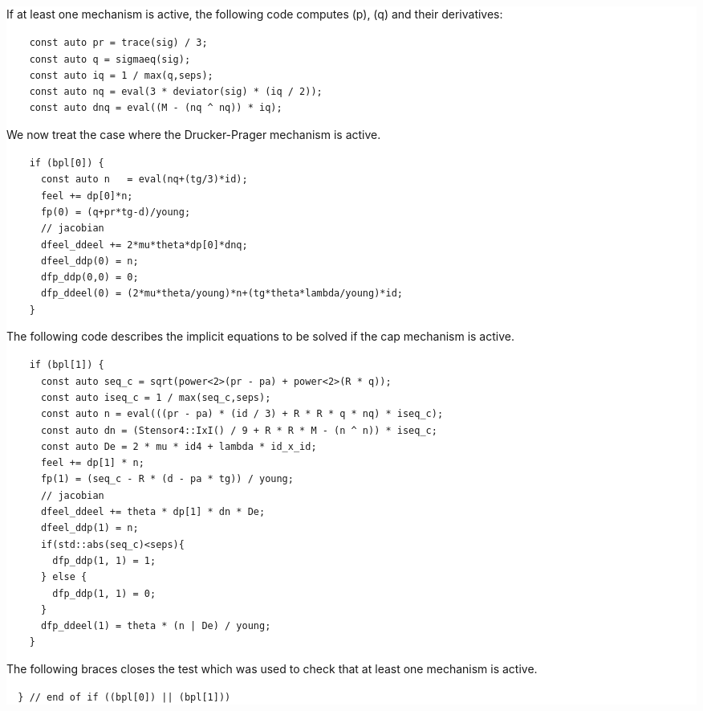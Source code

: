 If at least one mechanism is active, the following code computes \(p\),
\(q\) and their derivatives:

~~~~{.cpp}
    const auto pr = trace(sig) / 3;
    const auto q = sigmaeq(sig);
    const auto iq = 1 / max(q,seps);
    const auto nq = eval(3 * deviator(sig) * (iq / 2));
    const auto dnq = eval((M - (nq ^ nq)) * iq);
~~~~

We now treat the case where the Drucker-Prager mechanism is active.

~~~~{.cpp}
    if (bpl[0]) {
      const auto n   = eval(nq+(tg/3)*id);
      feel += dp[0]*n;
      fp(0) = (q+pr*tg-d)/young;
      // jacobian
      dfeel_ddeel += 2*mu*theta*dp[0]*dnq;
      dfeel_ddp(0) = n;
      dfp_ddp(0,0) = 0;
      dfp_ddeel(0) = (2*mu*theta/young)*n+(tg*theta*lambda/young)*id;
    }
~~~~

The following code describes the implicit equations to be solved if the
cap mechanism is active.

~~~~{.cpp}
    if (bpl[1]) {
      const auto seq_c = sqrt(power<2>(pr - pa) + power<2>(R * q));
      const auto iseq_c = 1 / max(seq_c,seps);
      const auto n = eval(((pr - pa) * (id / 3) + R * R * q * nq) * iseq_c);
      const auto dn = (Stensor4::IxI() / 9 + R * R * M - (n ^ n)) * iseq_c;
      const auto De = 2 * mu * id4 + lambda * id_x_id;
      feel += dp[1] * n;
      fp(1) = (seq_c - R * (d - pa * tg)) / young;
      // jacobian
      dfeel_ddeel += theta * dp[1] * dn * De;
      dfeel_ddp(1) = n;
      if(std::abs(seq_c)<seps){
        dfp_ddp(1, 1) = 1;
      } else {
        dfp_ddp(1, 1) = 0;
      }
      dfp_ddeel(1) = theta * (n | De) / young;
    }
~~~~

The following braces closes the test which was used to check that at
least one mechanism is active.

~~~~{.cpp}
  } // end of if ((bpl[0]) || (bpl[1]))
~~~~
